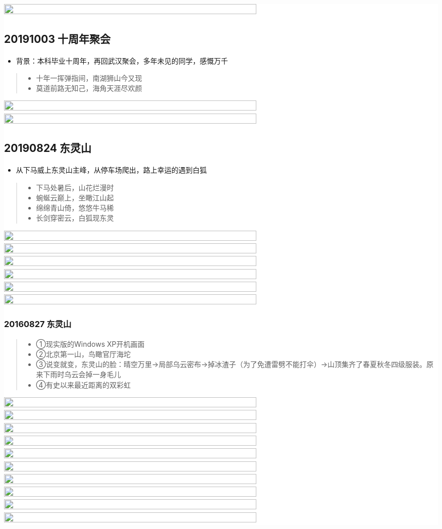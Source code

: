 <img src="{{site.url}}/wqw/fig/wechat/20191027-0.jpg" height="100%" width="500" />

## 20191003 十周年聚会

- 背景：本科毕业十周年，再回武汉聚会，多年未见的同学，感慨万千
>- 十年一挥弹指间，南湖狮山今又现
>- 莫道前路无知己，海角天涯尽欢颜

<img src="{{site.url}}/wqw/fig/wechat/20191003-south-lake.jpg" height="100%" width="500" />

<img src="{{site.url}}/wqw/fig/wechat/20191027-campus.jpg" height="100%" width="500" />

## 20190824 东灵山

- 从下马威上东灵山主峰，从停车场爬出，路上幸运的遇到白狐

>- 下马处暑后，山花烂漫时
>- 蜿蜒云巅上，坐瞰江山起
>- 绵绵青山倚，悠悠牛马稀
>- 长剑穿密云，白狐现东灵

<img src="{{site.url}}/wqw/fig/wechat/20190824-1.jpg" height="100%" width="500" />
<img src="{{site.url}}/wqw/fig/wechat/20190824-2.jpg" height="100%" width="500" />
<img src="{{site.url}}/wqw/fig/wechat/20190824-3.jpg" height="100%" width="500" />
<img src="{{site.url}}/wqw/fig/wechat/20190824-6.jpg" height="100%" width="500" />
<img src="{{site.url}}/wqw/fig/wechat/20190824-4.jpg" height="100%" width="500" />
<img src="{{site.url}}/wqw/fig/wechat/20190824-5.jpg" height="100%" width="500" />

### 20160827 东灵山

>- ①现实版的Windows XP开机画面
>- ②北京第一山，鸟瞰官厅海坨
>- ③说变就变，东灵山的脸：晴空万里→局部乌云密布→掉冰渣子（为了免遭雷劈不能打伞）→山顶集齐了春夏秋冬四级服装。原来下雨时乌云会掉一身毛儿
>- ④有史以来最近距离的双彩虹

<img src="{{site.url}}/wqw/fig/wechat/20160827-1.jpg" height="100%" width="500" />
<img src="{{site.url}}/wqw/fig/wechat/20160827-2.jpg" height="100%" width="500" />
<img src="{{site.url}}/wqw/fig/wechat/20160827-3.jpg" height="100%" width="500" />
<img src="{{site.url}}/wqw/fig/wechat/20160827-4.jpg" height="100%" width="500" />
<img src="{{site.url}}/wqw/fig/wechat/20160827-5.jpg" height="100%" width="500" />
<img src="{{site.url}}/wqw/fig/wechat/20160827-6.jpg" height="100%" width="500" />
<img src="{{site.url}}/wqw/fig/wechat/20160827-7.jpg" height="100%" width="500" />
<img src="{{site.url}}/wqw/fig/wechat/20160827-8.jpg" height="100%" width="500" />
<img src="{{site.url}}/wqw/fig/wechat/20160827-9.jpg" height="100%" width="500" />
<img src="{{site.url}}/wqw/fig/wechat/20160827-10.jpg" height="100%" width="500" />
